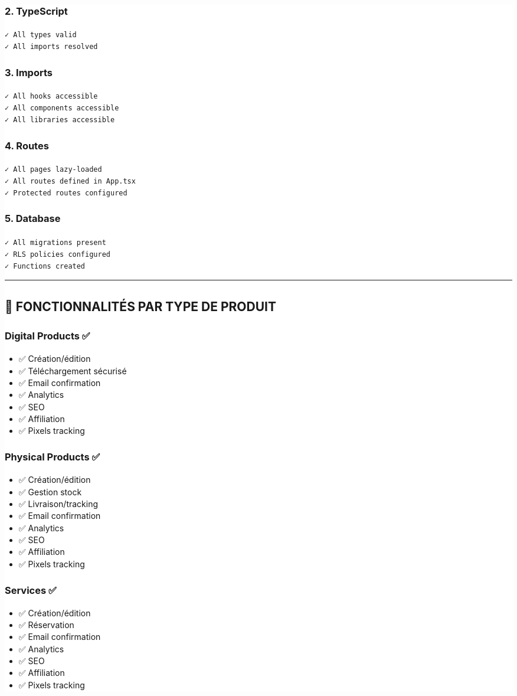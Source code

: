 ### 2. TypeScript
```bash
✓ All types valid
✓ All imports resolved
```

### 3. Imports
```bash
✓ All hooks accessible
✓ All components accessible
✓ All libraries accessible
```

### 4. Routes
```bash
✓ All pages lazy-loaded
✓ All routes defined in App.tsx
✓ Protected routes configured
```

### 5. Database
```bash
✓ All migrations present
✓ RLS policies configured
✓ Functions created
```

---

## 🎯 FONCTIONNALITÉS PAR TYPE DE PRODUIT

### Digital Products ✅
- ✅ Création/édition
- ✅ Téléchargement sécurisé
- ✅ Email confirmation
- ✅ Analytics
- ✅ SEO
- ✅ Affiliation
- ✅ Pixels tracking

### Physical Products ✅
- ✅ Création/édition
- ✅ Gestion stock
- ✅ Livraison/tracking
- ✅ Email confirmation
- ✅ Analytics
- ✅ SEO
- ✅ Affiliation
- ✅ Pixels tracking

### Services ✅
- ✅ Création/édition
- ✅ Réservation
- ✅ Email confirmation
- ✅ Analytics
- ✅ SEO
- ✅ Affiliation
- ✅ Pixels tracking
